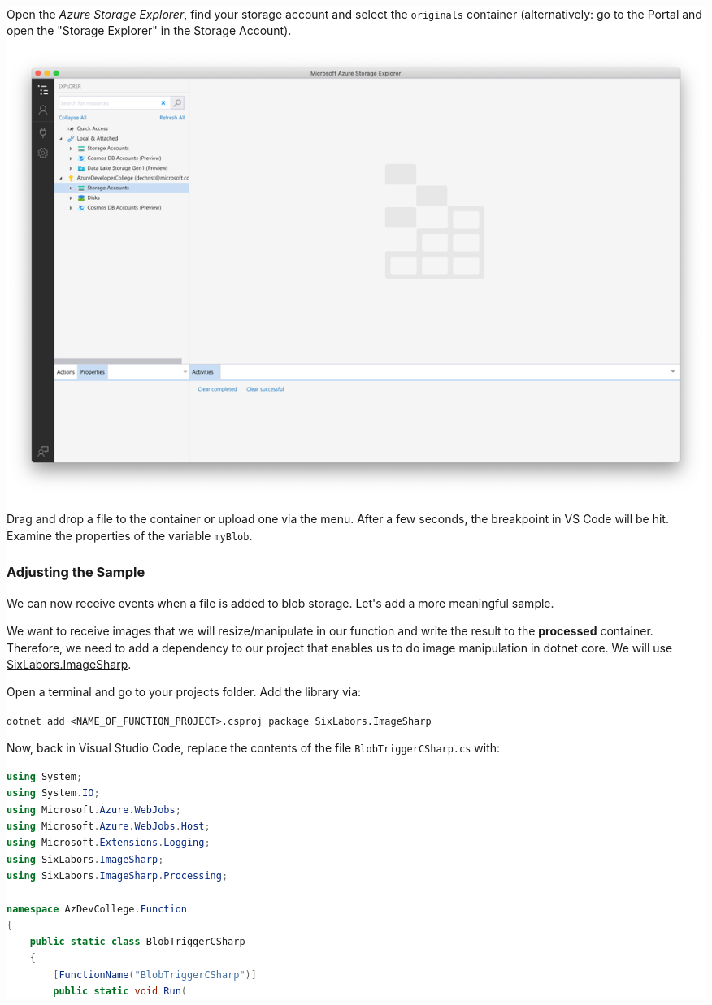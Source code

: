 Open the _Azure Storage Explorer_, find your storage account and select the `originals` container (alternatively: go to the Portal and open the "Storage Explorer" in the Storage Account).

![storage_explorer_view](./images/storage_explorer_view.png "storage_explorer_view")

Drag and drop a file to the container or upload one via the menu. After a few seconds, the breakpoint in VS Code will be hit. Examine the properties of the variable `myBlob`.

### Adjusting the Sample

We can now receive events when a file is added to blob storage. Let's add a more meaningful sample.

We want to receive images that we will resize/manipulate in our function and write the result to the **processed** container. Therefore, we need to add a dependency to our project that enables us to do image manipulation in dotnet core. We will use [SixLabors.ImageSharp](https://github.com/SixLabors/ImageSharp).

Open a terminal and go to your projects folder. Add the library via:

```shell
dotnet add <NAME_OF_FUNCTION_PROJECT>.csproj package SixLabors.ImageSharp
```

Now, back in Visual Studio Code, replace the contents of the file `BlobTriggerCSharp.cs` with:

```csharp
using System;
using System.IO;
using Microsoft.Azure.WebJobs;
using Microsoft.Azure.WebJobs.Host;
using Microsoft.Extensions.Logging;
using SixLabors.ImageSharp;
using SixLabors.ImageSharp.Processing;

namespace AzDevCollege.Function
{
    public static class BlobTriggerCSharp
    {
        [FunctionName("BlobTriggerCSharp")]
        public static void Run(
```